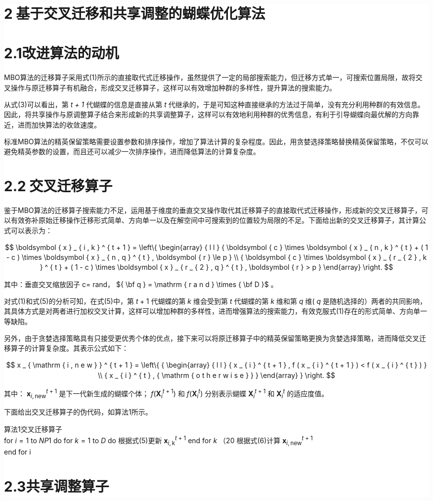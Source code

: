 # 2 基于交叉迁移和共享调整的蝴蝶优化算法

# 2.1改进算法的动机

MBO算法的迁移算子采用式(1)所示的直接取代式迁移操作，虽然提供了一定的局部搜索能力，但迁移方式单一，可搜索位置局限，故将交叉操作与原迁移算子有机融合，形成交叉迁移算子，这样可以有效增加种群的多样性，提升算法的搜索能力。

从式(3)可以看出，第 $\textit { t + 1 }$ 代蝴蝶的信息是直接从第 $t$ 代继承的，于是可知这种直接继承的方法过于简单，没有充分利用种群的有效信息。因此，将共享操作与原调整算子结合来形成新的共享调整算子，这样可以有效地利用种群的优秀信息，有利于引导蝴蝶向最优解的方向靠近，进而加快算法的收敛速度。

标准MBO算法的精英保留策略需要设置参数和排序操作，增加了算法计算的复杂程度。因此，用贪婪选择策略替换精英保留策略，不仅可以避免精英参数的设置，而且还可以减少一次排序操作，进而降低算法的计算复杂度。

# 2.2 交叉迁移算子

鉴于MBO算法的迁移算子搜索能力不足，运用基于维度的垂直交叉操作取代其迁移算子的直接取代式迁移操作，形成新的交叉迁移算子，可以有效弥补原始迁移操作迁移形式简单、方向单一以及在解空间中可搜索到的位置较为局限的不足。下面给出新的交叉迁移算子，其计算公式可以表示为：

$$
\boldsymbol { x } _ { i , k } ^ { t + 1 } = \left\{ \begin{array} { l l } { \boldsymbol { c } \times \boldsymbol { x } _ { n , k } ^ { t } + ( 1 - c ) \times \boldsymbol { x } _ { n , q } ^ { t } , \boldsymbol { r } \le p } \\ { \boldsymbol { c } \times \boldsymbol { x } _ { r _ { 2 } , k } ^ { t } + ( 1 - c ) \times \boldsymbol { x } _ { r _ { 2 } , q } ^ { t } , \boldsymbol { r } > p } \end{array} \right.
$$

其中：垂直交叉缩放因子 $\mathrm { { c } = }$ rand， ${ \bf q } = \mathrm { r a n d } \times { \bf D }$ 。

对式(1)和式(5)的分析可知，在式(5)中，第 $t + 1$ 代蝴蝶的第 $k$ 维会受到第 $t$ 代蝴蝶的第 $k$ 维和第 $q$ 维( $q$ 是随机选择的）两者的共同影响，其具体方式是对两者进行加权交叉计算，这样可以增加种群的多样性，进而增强算法的搜索能力，有效克服式(1)存在的形式简单、方向单一等缺陷。

另外，由于贪婪选择策略具有只接受更优秀个体的优点，接下来可以将原迁移算子中的精英保留策略更换为贪婪选择策略，进而降低交叉迁移算子的计算复杂度。其表示公式如下：

$$
x _ { \mathrm { i , n e w } } ^ { t + 1 } = \left\{ { \begin{array} { l l } { x _ { i } ^ { t + 1 } , f ( x _ { i } ^ { t + 1 } ) < f ( x _ { i } ^ { t } ) } \\ { x _ { i } ^ { t } , { \mathrm { o t h e r w i s e } } } \end{array} } \right.
$$

其中： $\boldsymbol { x } _ { i , \mathrm { n e w } } ^ { t + 1 }$ 是下一代新生成的蝴蝶个体； $f ( \mathbf { X } _ { i } ^ { t + 1 } )$ 和 $f ( \mathbf { X } _ { i } ^ { t } )$ 分别表示蝴蝶 $\mathbf { X } _ { i } ^ { t + 1 }$ 和 $\mathbf { X } _ { i } ^ { t }$ 的适应度值。

下面给出交叉迁移算子的伪代码，如算法1所示。

算法1交叉迁移算子   
for $i = 1$ to $N P 1$ do for $k = 1$ to $D$ do 根据式(5)更新 ${ \boldsymbol { x } } _ { i , \mathrm { k } } ^ { t + 1 }$ end for $k$ （20 根据式(6)计算 $\boldsymbol { x } _ { i , \mathrm { n e w } } ^ { t + 1 }$   
end for i

# 2.3共享调整算子
